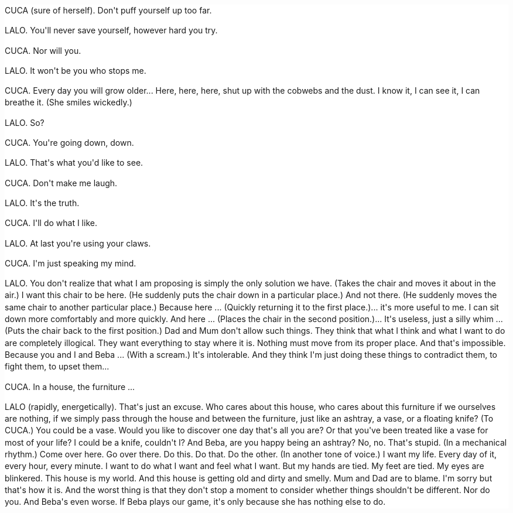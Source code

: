 CUCA (sure of herself). Don't puff yourself up too far.

LALO. You'll never save yourself, however hard you try.

CUCA. Nor will you.

LALO. It won't be you who stops me.

CUCA. Every day you will grow older... Here, here, here, shut up with
the cobwebs and the dust. I know it, I can see it, I can breathe it.
(She smiles wickedly.)

LALO. So?

CUCA. You're going down, down.

LALO. That's what you'd like to see.

CUCA. Don't make me laugh.

LALO. It's the truth.

CUCA. I'll do what I like.

LALO. At last you're using your claws.

CUCA. I'm just speaking my mind.

LALO. You don't realize that what I am proposing is simply the only
solution we have. (Takes the chair and moves it about in the air.) I
want this chair to be here. (He suddenly puts the chair down in a
particular place.) And not there. (He suddenly moves the same chair to
another particular place.) Because here ... (Quickly returning it to the
first place.)... it's more useful to me. I can sit down more comfortably
and more quickly. And here ... (Places the chair in the second
position.)... It's useless, just a silly whim ... (Puts the chair back
to the first position.) Dad and Mum don't allow such things. They think
that what I think and what I want to do are completely illogical. They
want everything to stay where it is. Nothing must move from its proper
place. And that's impossible. Because you and I and Beba ... (With a
scream.) It's intolerable. And they think I'm just doing these things to
contradict them, to fight them, to upset them...

CUCA. In a house, the furniture ...

LALO (rapidly, energetically). That's just an excuse. Who cares about
this house, who cares about this furniture if we ourselves are nothing,
if we simply pass through the house and between the furniture, just like
an ashtray, a vase, or a floating knife? (To CUCA.) You could be a vase.
Would you like to discover one day that's all you are? Or that you've
been treated like a vase for most of your life? I could be a knife,
couldn't I? And Beba, are you happy being an ashtray? No, no. That's
stupid. (In a mechanical rhythm.) Come over here. Go over there. Do
this. Do that. Do the other. (In another tone of voice.) I want my life.
Every day of it, every hour, every minute. I want to do what I want and
feel what I want. But my hands are tied. My feet are tied. My eyes are
blinkered. This house is my world. And this house is getting old and
dirty and smelly. Mum and Dad are to blame. I'm sorry but that's how it
is. And the worst thing is that they don't stop a moment to consider
whether things shouldn't be different. Nor do you. And Beba's even
worse. If Beba plays our game, it's only because she has nothing else to
do.
